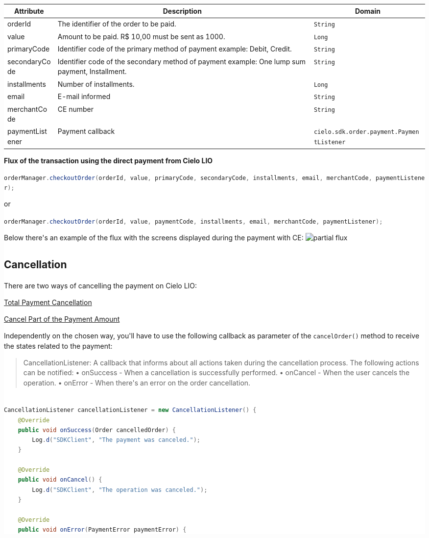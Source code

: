 | Attribute       | Description                                                                                    | Domain                                    |
| --------------- | ---------------------------------------------------------------------------------------------- | ----------------------------------------- |
| orderId         | The identifier of the order to be paid.                                                        | `String`                                  |
| value           | Amount to be paid. R$ 10,00 must be sent as 1000.                                              | `Long`                                    |
| primaryCode     | Identifier code of the primary method of payment example: Debit, Credit.                       | `String`                                  |
| secondaryCode   | Identifier code of the secondary method of payment example: One lump sum payment, Installment. | `String`                                  |
| installments    | Number of installments.                                                                        | `Long`                                    |
| email           | E-mail informed                                                                                | `String`                                  |
| merchantCode    | CE number                                                                                      | `String`                                  |
| paymentListener | Payment callback                                                                               | `cielo.sdk.order.payment.PaymentListener` |

**Flux of the transaction using the direct payment from Cielo LIO**

```java
orderManager.checkoutOrder(orderId, value, primaryCode, secondaryCode, installments, email, merchantCode, paymentListener);
```

or

```java
orderManager.checkoutOrder(orderId, value, paymentCode, installments, email, merchantCode, paymentListener);
```

Below there's an example of the flux with the screens displayed during the payment with CE:
![partial flux](https://desenvolvedores.cielo.com.br/api-portal/sites/default/files/pagamento-parcelado.jpg)

## Cancellation

There are two ways of cancelling the payment on Cielo LIO:

[Total Payment Cancellation](https://developercielo.github.io/manual/cielo-lio#cancelar-pagamento-total)

[Cancel Part of the Payment Amount](https://developercielo.github.io/manual/cielo-lio#cancelar-parte-do-valor-de-um-pagamento)

Independently on the chosen way, you'll have to use the following callback as parameter of the `cancelOrder()` method to receive the states related to the payment:

> CancellationListener: A callback that informs about all actions taken during the cancellation process.
> The following actions can be notified:
> • onSuccess - When a cancellation is successfully performed.
> • onCancel - When the user cancels the operation.
> • onError - When there's an error on the order cancellation.

```java

CancellationListener cancellationListener = new CancellationListener() {
    @Override
    public void onSuccess(Order cancelledOrder) {
        Log.d("SDKClient", "The payment was canceled.");
    }

    @Override
    public void onCancel() {
        Log.d("SDKClient", "The operation was canceled.");
    }

    @Override
    public void onError(PaymentError paymentError) {
```